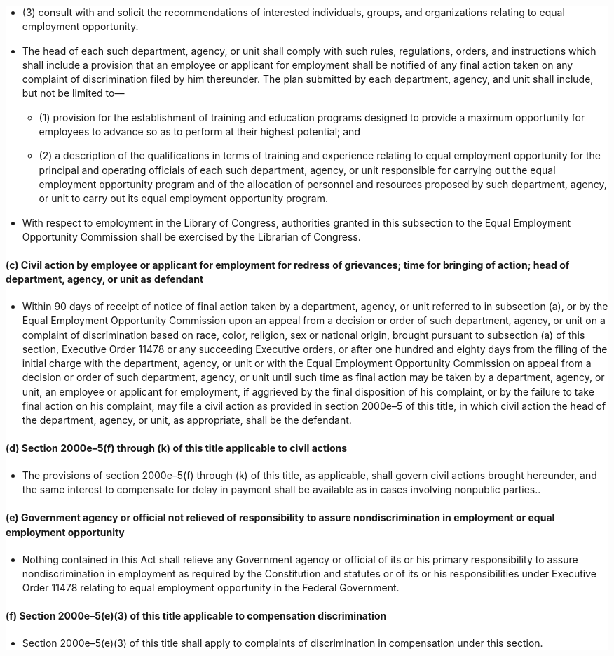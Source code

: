   * (3) consult with and solicit the recommendations of interested individuals, groups, and organizations relating to equal employment opportunity.


* The head of each such department, agency, or unit shall comply with such rules, regulations, orders, and instructions which shall include a provision that an employee or applicant for employment shall be notified of any final action taken on any complaint of discrimination filed by him thereunder. The plan submitted by each department, agency, and unit shall include, but not be limited to—

  * (1) provision for the establishment of training and education programs designed to provide a maximum opportunity for employees to advance so as to perform at their highest potential; and

  * (2) a description of the qualifications in terms of training and experience relating to equal employment opportunity for the principal and operating officials of each such department, agency, or unit responsible for carrying out the equal employment opportunity program and of the allocation of personnel and resources proposed by such department, agency, or unit to carry out its equal employment opportunity program.


* With respect to employment in the Library of Congress, authorities granted in this subsection to the Equal Employment Opportunity Commission shall be exercised by the Librarian of Congress.

#### (c) Civil action by employee or applicant for employment for redress of grievances; time for bringing of action; head of department, agency, or unit as defendant
* Within 90 days of receipt of notice of final action taken by a department, agency, or unit referred to in subsection (a), or by the Equal Employment Opportunity Commission upon an appeal from a decision or order of such department, agency, or unit on a complaint of discrimination based on race, color, religion, sex or national origin, brought pursuant to subsection (a) of this section, Executive Order 11478 or any succeeding Executive orders, or after one hundred and eighty days from the filing of the initial charge with the department, agency, or unit or with the Equal Employment Opportunity Commission on appeal from a decision or order of such department, agency, or unit until such time as final action may be taken by a department, agency, or unit, an employee or applicant for employment, if aggrieved by the final disposition of his complaint, or by the failure to take final action on his complaint, may file a civil action as provided in section 2000e–5 of this title, in which civil action the head of the department, agency, or unit, as appropriate, shall be the defendant.

#### (d) Section 2000e–5(f) through (k) of this title applicable to civil actions
* The provisions of section 2000e–5(f) through (k) of this title, as applicable, shall govern civil actions brought hereunder, and the same interest to compensate for delay in payment shall be available as in cases involving nonpublic parties..

#### (e) Government agency or official not relieved of responsibility to assure nondiscrimination in employment or equal employment opportunity
* Nothing contained in this Act shall relieve any Government agency or official of its or his primary responsibility to assure nondiscrimination in employment as required by the Constitution and statutes or of its or his responsibilities under Executive Order 11478 relating to equal employment opportunity in the Federal Government.

#### (f) Section 2000e–5(e)(3) of this title applicable to compensation discrimination
* Section 2000e–5(e)(3) of this title shall apply to complaints of discrimination in compensation under this section.
